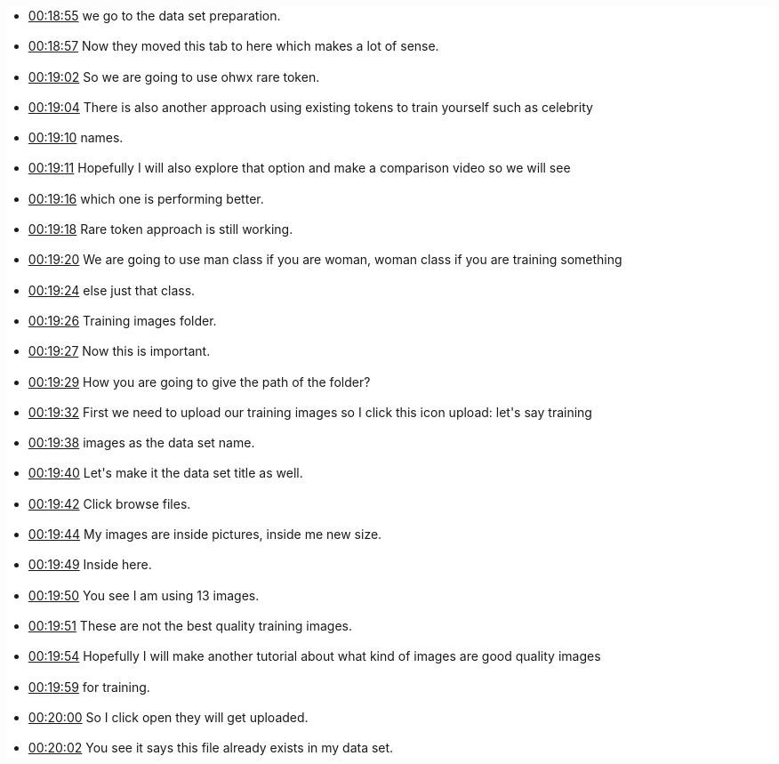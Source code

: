 - [00:18:55](https://www.youtube.com/watch?v=JF2P7BIUpIU&t=1135) we go to the data set preparation.

- [00:18:57](https://www.youtube.com/watch?v=JF2P7BIUpIU&t=1137) Now they moved this tab to here which makes a lot of sense.

- [00:19:02](https://www.youtube.com/watch?v=JF2P7BIUpIU&t=1142) So we are going to use ohwx rare token.

- [00:19:04](https://www.youtube.com/watch?v=JF2P7BIUpIU&t=1144) There is also another approach using existing tokens to train yourself such as celebrity

- [00:19:10](https://www.youtube.com/watch?v=JF2P7BIUpIU&t=1150) names.

- [00:19:11](https://www.youtube.com/watch?v=JF2P7BIUpIU&t=1151) Hopefully I will also explore that option and make a comparison video so we will see

- [00:19:16](https://www.youtube.com/watch?v=JF2P7BIUpIU&t=1156) which one is performing better.

- [00:19:18](https://www.youtube.com/watch?v=JF2P7BIUpIU&t=1158) Rare token approach is still working.

- [00:19:20](https://www.youtube.com/watch?v=JF2P7BIUpIU&t=1160) We are going to use man class if you are woman, woman class if you are training something

- [00:19:24](https://www.youtube.com/watch?v=JF2P7BIUpIU&t=1164) else just that class.

- [00:19:26](https://www.youtube.com/watch?v=JF2P7BIUpIU&t=1166) Training images folder.

- [00:19:27](https://www.youtube.com/watch?v=JF2P7BIUpIU&t=1167) Now this is important.

- [00:19:29](https://www.youtube.com/watch?v=JF2P7BIUpIU&t=1169) How you are going to give the path of the folder?

- [00:19:32](https://www.youtube.com/watch?v=JF2P7BIUpIU&t=1172) First we need to upload our training images so I click this icon upload: let's say training

- [00:19:38](https://www.youtube.com/watch?v=JF2P7BIUpIU&t=1178) images as the data set name.

- [00:19:40](https://www.youtube.com/watch?v=JF2P7BIUpIU&t=1180) Let's make it the data set title as well.

- [00:19:42](https://www.youtube.com/watch?v=JF2P7BIUpIU&t=1182) Click browse files.

- [00:19:44](https://www.youtube.com/watch?v=JF2P7BIUpIU&t=1184) My images are inside pictures, inside me new size.

- [00:19:49](https://www.youtube.com/watch?v=JF2P7BIUpIU&t=1189) Inside here.

- [00:19:50](https://www.youtube.com/watch?v=JF2P7BIUpIU&t=1190) You see I am using 13 images.

- [00:19:51](https://www.youtube.com/watch?v=JF2P7BIUpIU&t=1191) These are not the best quality training images.

- [00:19:54](https://www.youtube.com/watch?v=JF2P7BIUpIU&t=1194) Hopefully I will make another tutorial about what kind of images are good quality images

- [00:19:59](https://www.youtube.com/watch?v=JF2P7BIUpIU&t=1199) for training.

- [00:20:00](https://www.youtube.com/watch?v=JF2P7BIUpIU&t=1200) So I click open they will get uploaded.

- [00:20:02](https://www.youtube.com/watch?v=JF2P7BIUpIU&t=1202) You see it says this file already exists in my data set.
